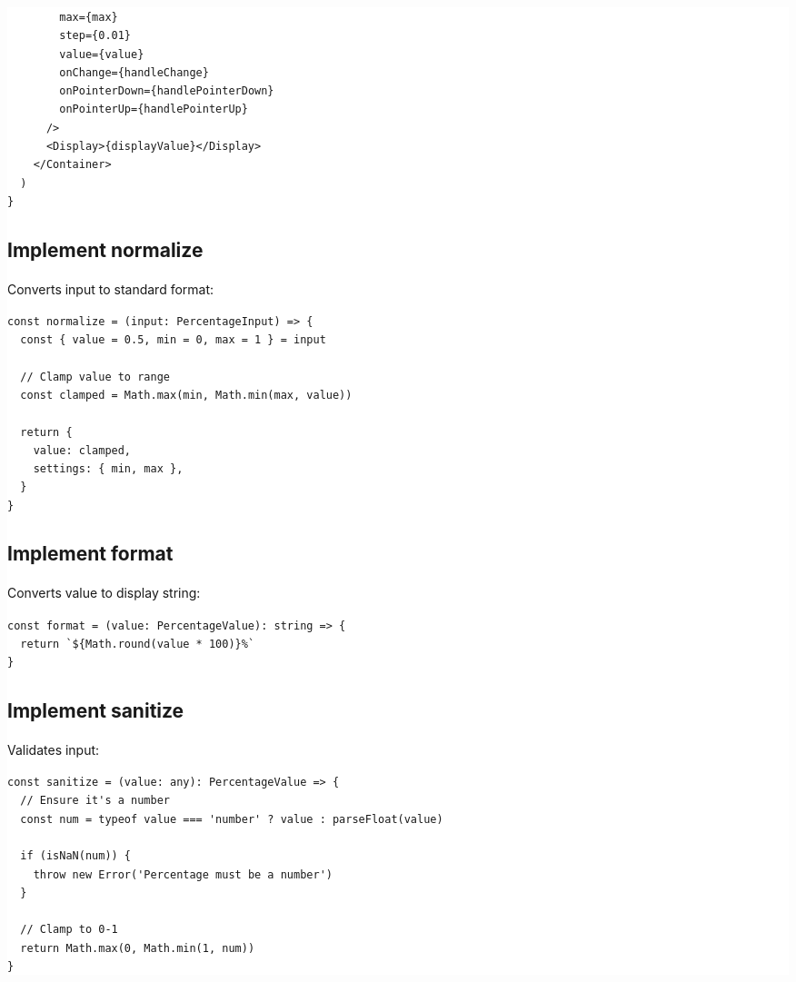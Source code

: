 ```tsx
        max={max}
        step={0.01}
        value={value}
        onChange={handleChange}
        onPointerDown={handlePointerDown}
        onPointerUp={handlePointerUp}
      />
      <Display>{displayValue}</Display>
    </Container>
  )
}
```

## Implement normalize

Converts input to standard format:

```tsx
const normalize = (input: PercentageInput) => {
  const { value = 0.5, min = 0, max = 1 } = input

  // Clamp value to range
  const clamped = Math.max(min, Math.min(max, value))

  return {
    value: clamped,
    settings: { min, max },
  }
}
```

## Implement format

Converts value to display string:

```tsx
const format = (value: PercentageValue): string => {
  return `${Math.round(value * 100)}%`
}
```

## Implement sanitize

Validates input:

```tsx
const sanitize = (value: any): PercentageValue => {
  // Ensure it's a number
  const num = typeof value === 'number' ? value : parseFloat(value)

  if (isNaN(num)) {
    throw new Error('Percentage must be a number')
  }

  // Clamp to 0-1
  return Math.max(0, Math.min(1, num))
}
```

